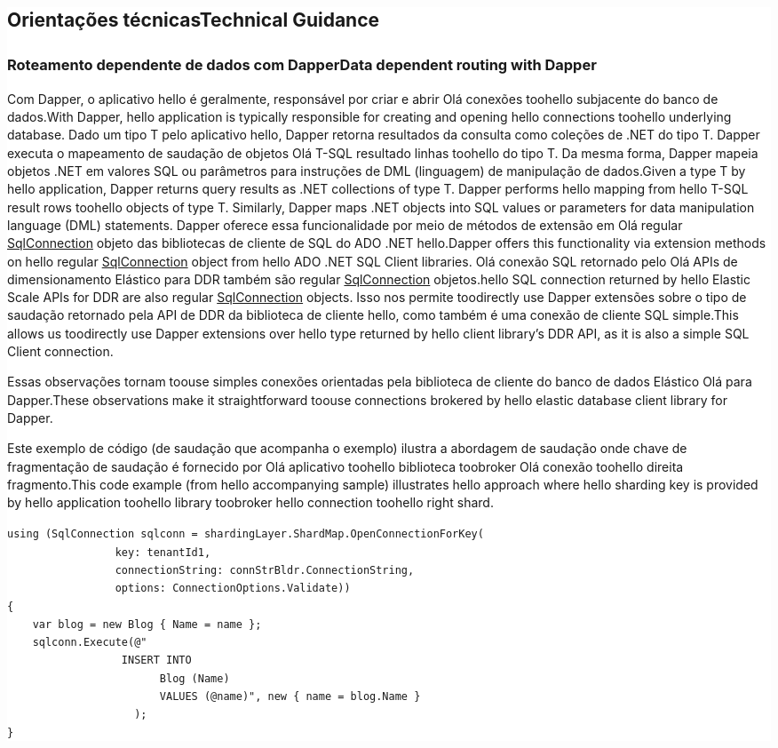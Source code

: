 ## <a name="technical-guidance"></a><span data-ttu-id="78035-146">Orientações técnicas</span><span class="sxs-lookup"><span data-stu-id="78035-146">Technical Guidance</span></span>
### <a name="data-dependent-routing-with-dapper"></a><span data-ttu-id="78035-147">Roteamento dependente de dados com Dapper</span><span class="sxs-lookup"><span data-stu-id="78035-147">Data dependent routing with Dapper</span></span>
<span data-ttu-id="78035-148">Com Dapper, o aplicativo hello é geralmente, responsável por criar e abrir Olá conexões toohello subjacente do banco de dados.</span><span class="sxs-lookup"><span data-stu-id="78035-148">With Dapper, hello application is typically responsible for creating and opening hello connections toohello underlying database.</span></span> <span data-ttu-id="78035-149">Dado um tipo T pelo aplicativo hello, Dapper retorna resultados da consulta como coleções de .NET do tipo T. Dapper executa o mapeamento de saudação de objetos Olá T-SQL resultado linhas toohello do tipo T. Da mesma forma, Dapper mapeia objetos .NET em valores SQL ou parâmetros para instruções de DML (linguagem) de manipulação de dados.</span><span class="sxs-lookup"><span data-stu-id="78035-149">Given a type T by hello application, Dapper returns query results as .NET collections of type T. Dapper performs hello mapping from hello T-SQL result rows toohello objects of type T. Similarly, Dapper maps .NET objects into SQL values or parameters for data manipulation language (DML) statements.</span></span> <span data-ttu-id="78035-150">Dapper oferece essa funcionalidade por meio de métodos de extensão em Olá regular [SqlConnection](http://msdn.microsoft.com/library/system.data.sqlclient.sqlconnection.aspx) objeto das bibliotecas de cliente de SQL do ADO .NET hello.</span><span class="sxs-lookup"><span data-stu-id="78035-150">Dapper offers this functionality via extension methods on hello regular [SqlConnection](http://msdn.microsoft.com/library/system.data.sqlclient.sqlconnection.aspx) object from hello ADO .NET SQL Client libraries.</span></span> <span data-ttu-id="78035-151">Olá conexão SQL retornado pelo Olá APIs de dimensionamento Elástico para DDR também são regular [SqlConnection](http://msdn.microsoft.com/library/system.data.sqlclient.sqlconnection.aspx) objetos.</span><span class="sxs-lookup"><span data-stu-id="78035-151">hello SQL connection returned by hello Elastic Scale APIs for DDR are also regular [SqlConnection](http://msdn.microsoft.com/library/system.data.sqlclient.sqlconnection.aspx) objects.</span></span> <span data-ttu-id="78035-152">Isso nos permite toodirectly use Dapper extensões sobre o tipo de saudação retornado pela API de DDR da biblioteca de cliente hello, como também é uma conexão de cliente SQL simple.</span><span class="sxs-lookup"><span data-stu-id="78035-152">This allows us toodirectly use Dapper extensions over hello type returned by hello client library’s DDR API, as it is also a simple SQL Client connection.</span></span>

<span data-ttu-id="78035-153">Essas observações tornam toouse simples conexões orientadas pela biblioteca de cliente do banco de dados Elástico Olá para Dapper.</span><span class="sxs-lookup"><span data-stu-id="78035-153">These observations make it straightforward toouse connections brokered by hello elastic database client library for Dapper.</span></span>

<span data-ttu-id="78035-154">Este exemplo de código (de saudação que acompanha o exemplo) ilustra a abordagem de saudação onde chave de fragmentação de saudação é fornecido por Olá aplicativo toohello biblioteca toobroker Olá conexão toohello direita fragmento.</span><span class="sxs-lookup"><span data-stu-id="78035-154">This code example (from hello accompanying sample) illustrates hello approach where hello sharding key is provided by hello application toohello library toobroker hello connection toohello right shard.</span></span>   

    using (SqlConnection sqlconn = shardingLayer.ShardMap.OpenConnectionForKey(
                     key: tenantId1, 
                     connectionString: connStrBldr.ConnectionString, 
                     options: ConnectionOptions.Validate))
    {
        var blog = new Blog { Name = name };
        sqlconn.Execute(@"
                      INSERT INTO
                            Blog (Name)
                            VALUES (@name)", new { name = blog.Name }
                        );
    }

